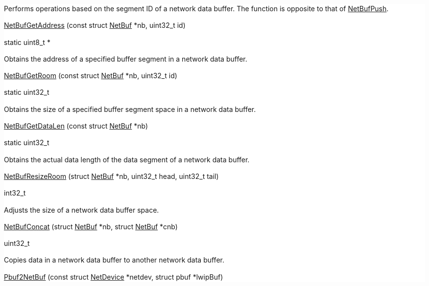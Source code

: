 <p id="p706397001084830"><a name="p706397001084830"></a><a name="p706397001084830"></a>Performs operations based on the segment ID of a network data buffer. The function is opposite to that of <a href="WLAN.md#gac4ec1cedef616e61038dcb6dbf67d204">NetBufPush</a>. </p>
</td>
</tr>
<tr id="row2065723674084830"><td class="cellrowborder" valign="top" width="50%" headers="mcps1.1.3.1.1 "><p id="p6122860084830"><a name="p6122860084830"></a><a name="p6122860084830"></a><a href="WLAN.md#gacd40d5004291b4aaa5c27703d9379c9c">NetBufGetAddress</a> (const struct <a href="NetBuf.md">NetBuf</a> *nb, uint32_t id)</p>
</td>
<td class="cellrowborder" valign="top" width="50%" headers="mcps1.1.3.1.2 "><p id="p1701370972084830"><a name="p1701370972084830"></a><a name="p1701370972084830"></a>static uint8_t *&nbsp;</p>
<p id="p1343041350084830"><a name="p1343041350084830"></a><a name="p1343041350084830"></a>Obtains the address of a specified buffer segment in a network data buffer. </p>
</td>
</tr>
<tr id="row400592832084830"><td class="cellrowborder" valign="top" width="50%" headers="mcps1.1.3.1.1 "><p id="p370716705084830"><a name="p370716705084830"></a><a name="p370716705084830"></a><a href="WLAN.md#ga09245834fe9f55fe475a0dc226a6a709">NetBufGetRoom</a> (const struct <a href="NetBuf.md">NetBuf</a> *nb, uint32_t id)</p>
</td>
<td class="cellrowborder" valign="top" width="50%" headers="mcps1.1.3.1.2 "><p id="p1266893295084830"><a name="p1266893295084830"></a><a name="p1266893295084830"></a>static uint32_t&nbsp;</p>
<p id="p152134116084830"><a name="p152134116084830"></a><a name="p152134116084830"></a>Obtains the size of a specified buffer segment space in a network data buffer. </p>
</td>
</tr>
<tr id="row1542354106084830"><td class="cellrowborder" valign="top" width="50%" headers="mcps1.1.3.1.1 "><p id="p1603090642084830"><a name="p1603090642084830"></a><a name="p1603090642084830"></a><a href="WLAN.md#ga67eeb57ebe467b9caa4f31734955727b">NetBufGetDataLen</a> (const struct <a href="NetBuf.md">NetBuf</a> *nb)</p>
</td>
<td class="cellrowborder" valign="top" width="50%" headers="mcps1.1.3.1.2 "><p id="p1836662798084830"><a name="p1836662798084830"></a><a name="p1836662798084830"></a>static uint32_t&nbsp;</p>
<p id="p1965460292084830"><a name="p1965460292084830"></a><a name="p1965460292084830"></a>Obtains the actual data length of the data segment of a network data buffer. </p>
</td>
</tr>
<tr id="row839827184084830"><td class="cellrowborder" valign="top" width="50%" headers="mcps1.1.3.1.1 "><p id="p175450291084830"><a name="p175450291084830"></a><a name="p175450291084830"></a><a href="WLAN.md#ga623e0b15e65f317f746b53b9a4530bdd">NetBufResizeRoom</a> (struct <a href="NetBuf.md">NetBuf</a> *nb, uint32_t head, uint32_t tail)</p>
</td>
<td class="cellrowborder" valign="top" width="50%" headers="mcps1.1.3.1.2 "><p id="p2115158334084830"><a name="p2115158334084830"></a><a name="p2115158334084830"></a>int32_t&nbsp;</p>
<p id="p680601581084830"><a name="p680601581084830"></a><a name="p680601581084830"></a>Adjusts the size of a network data buffer space. </p>
</td>
</tr>
<tr id="row514323445084830"><td class="cellrowborder" valign="top" width="50%" headers="mcps1.1.3.1.1 "><p id="p15854358084830"><a name="p15854358084830"></a><a name="p15854358084830"></a><a href="WLAN.md#ga89ee14a3da1b7b83325045af9c488ef8">NetBufConcat</a> (struct <a href="NetBuf.md">NetBuf</a> *nb, struct <a href="NetBuf.md">NetBuf</a> *cnb)</p>
</td>
<td class="cellrowborder" valign="top" width="50%" headers="mcps1.1.3.1.2 "><p id="p985308129084830"><a name="p985308129084830"></a><a name="p985308129084830"></a>uint32_t&nbsp;</p>
<p id="p1150143583084830"><a name="p1150143583084830"></a><a name="p1150143583084830"></a>Copies data in a network data buffer to another network data buffer. </p>
</td>
</tr>
<tr id="row1164926903084830"><td class="cellrowborder" valign="top" width="50%" headers="mcps1.1.3.1.1 "><p id="p1758323319084830"><a name="p1758323319084830"></a><a name="p1758323319084830"></a><a href="WLAN.md#ga8d44f8dbfa75583d0056702b5a2d32a1">Pbuf2NetBuf</a> (const struct <a href="NetDevice.md">NetDevice</a> *netdev, struct pbuf *lwipBuf)</p>